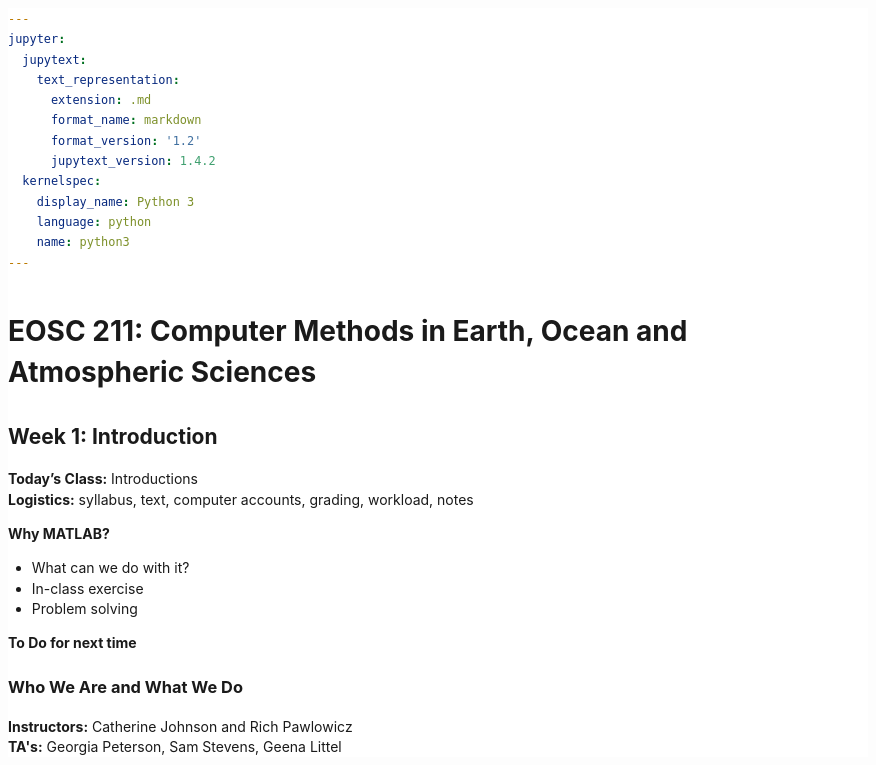 ```yaml
---
jupyter:
  jupytext:
    text_representation:
      extension: .md
      format_name: markdown
      format_version: '1.2'
      jupytext_version: 1.4.2
  kernelspec:
    display_name: Python 3
    language: python
    name: python3
---
```



# EOSC 211:  Computer Methods in Earth, Ocean and Atmospheric Sciences

## Week 1: Introduction
**Today’s Class:** Introductions <br>
**Logistics:** syllabus, text, computer accounts, grading, workload, notes

**Why MATLAB?**
* What can we do with it?
* In-class exercise
* Problem solving

**To Do for next time**





### Who We Are and What We Do
**Instructors:** Catherine Johnson and Rich Pawlowicz <br>
**TA's:** Georgia Peterson, Sam Stevens, Geena Littel
